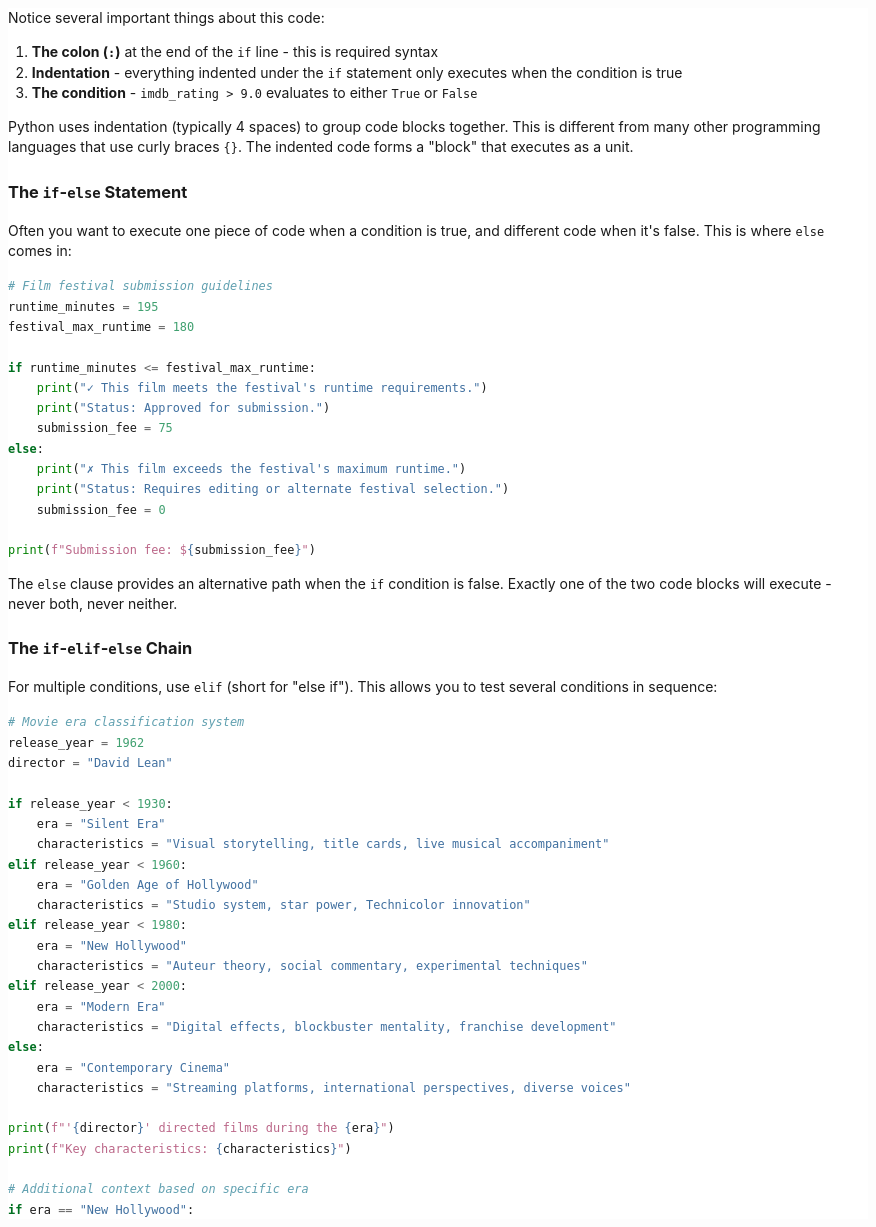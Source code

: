 Notice several important things about this code:

1. **The colon (`:`)** at the end of the `if` line - this is required syntax
2. **Indentation** - everything indented under the `if` statement only executes when the condition is true
3. **The condition** - `imdb_rating > 9.0` evaluates to either `True` or `False`

Python uses indentation (typically 4 spaces) to group code blocks together. This is different from many other programming languages that use curly braces `{}`. The indented code forms a "block" that executes as a unit.

### The `if`-`else` Statement

Often you want to execute one piece of code when a condition is true, and different code when it's false. This is where `else` comes in:

```python
# Film festival submission guidelines
runtime_minutes = 195
festival_max_runtime = 180

if runtime_minutes <= festival_max_runtime:
    print("✓ This film meets the festival's runtime requirements.")
    print("Status: Approved for submission.")
    submission_fee = 75
else:
    print("✗ This film exceeds the festival's maximum runtime.")
    print("Status: Requires editing or alternate festival selection.")
    submission_fee = 0

print(f"Submission fee: ${submission_fee}")
```

The `else` clause provides an alternative path when the `if` condition is false. Exactly one of the two code blocks will execute - never both, never neither.

### The `if`-`elif`-`else` Chain

For multiple conditions, use `elif` (short for "else if"). This allows you to test several conditions in sequence:

```python
# Movie era classification system
release_year = 1962
director = "David Lean"

if release_year < 1930:
    era = "Silent Era"
    characteristics = "Visual storytelling, title cards, live musical accompaniment"
elif release_year < 1960:
    era = "Golden Age of Hollywood"
    characteristics = "Studio system, star power, Technicolor innovation"
elif release_year < 1980:
    era = "New Hollywood"
    characteristics = "Auteur theory, social commentary, experimental techniques"
elif release_year < 2000:
    era = "Modern Era"
    characteristics = "Digital effects, blockbuster mentality, franchise development"
else:
    era = "Contemporary Cinema"
    characteristics = "Streaming platforms, international perspectives, diverse voices"

print(f"'{director}' directed films during the {era}")
print(f"Key characteristics: {characteristics}")

# Additional context based on specific era
if era == "New Hollywood":
```